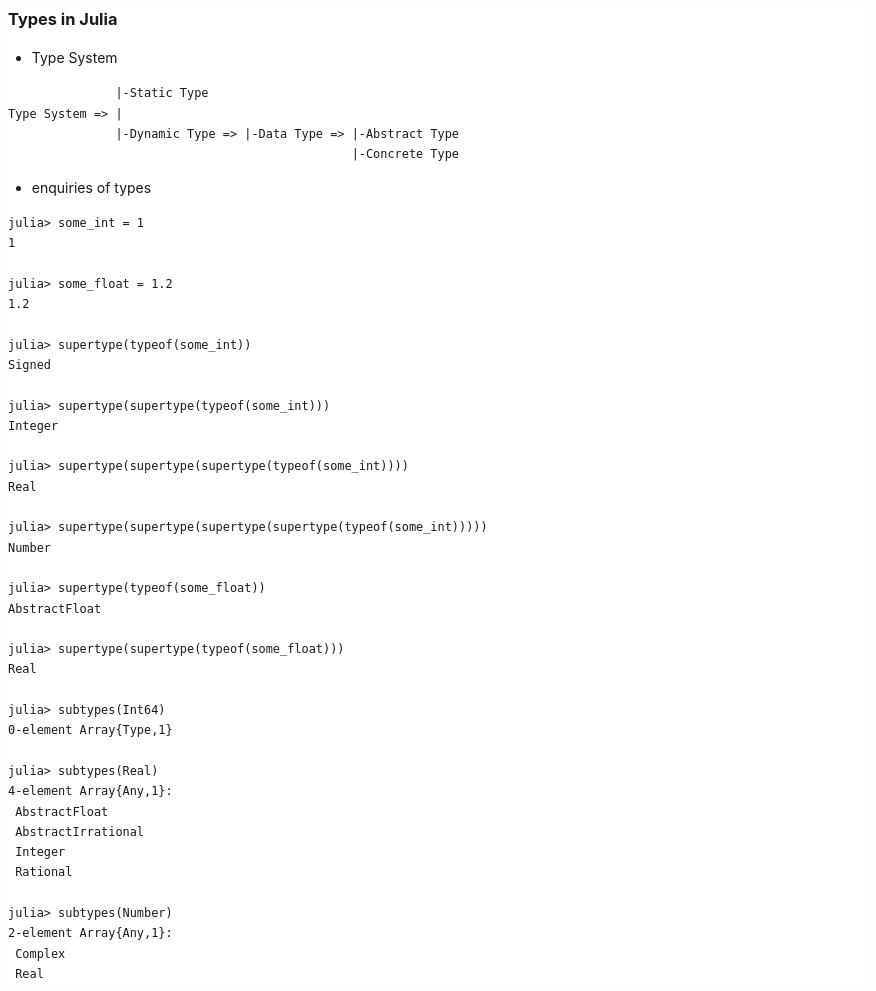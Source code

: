 ### Types in Julia

* Type System

```
               |-Static Type
Type System => |
               |-Dynamic Type => |-Data Type => |-Abstract Type
                                                |-Concrete Type
```

* enquiries of types

```
julia> some_int = 1
1

julia> some_float = 1.2
1.2

julia> supertype(typeof(some_int))
Signed

julia> supertype(supertype(typeof(some_int)))
Integer

julia> supertype(supertype(supertype(typeof(some_int))))
Real

julia> supertype(supertype(supertype(supertype(typeof(some_int)))))
Number

julia> supertype(typeof(some_float))
AbstractFloat

julia> supertype(supertype(typeof(some_float)))
Real

julia> subtypes(Int64)
0-element Array{Type,1}

julia> subtypes(Real)
4-element Array{Any,1}:
 AbstractFloat
 AbstractIrrational
 Integer
 Rational

julia> subtypes(Number)
2-element Array{Any,1}:
 Complex
 Real
```
